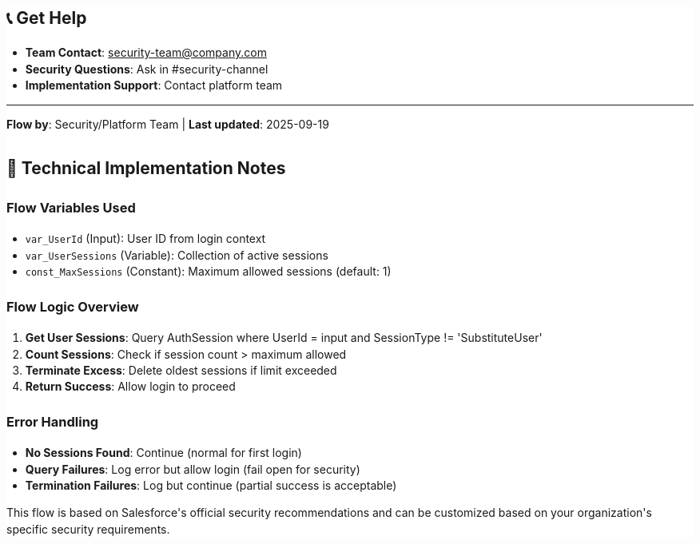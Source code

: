 ## 📞 Get Help
- **Team Contact**: security-team@company.com
- **Security Questions**: Ask in #security-channel
- **Implementation Support**: Contact platform team

---

**Flow by**: Security/Platform Team | **Last updated**: 2025-09-19

## 📝 Technical Implementation Notes

### Flow Variables Used
- `var_UserId` (Input): User ID from login context
- `var_UserSessions` (Variable): Collection of active sessions
- `const_MaxSessions` (Constant): Maximum allowed sessions (default: 1)

### Flow Logic Overview
1. **Get User Sessions**: Query AuthSession where UserId = input and SessionType != 'SubstituteUser'
2. **Count Sessions**: Check if session count > maximum allowed
3. **Terminate Excess**: Delete oldest sessions if limit exceeded
4. **Return Success**: Allow login to proceed

### Error Handling
- **No Sessions Found**: Continue (normal for first login)
- **Query Failures**: Log error but allow login (fail open for security)
- **Termination Failures**: Log but continue (partial success is acceptable)

This flow is based on Salesforce's official security recommendations and can be customized based on your organization's specific security requirements.